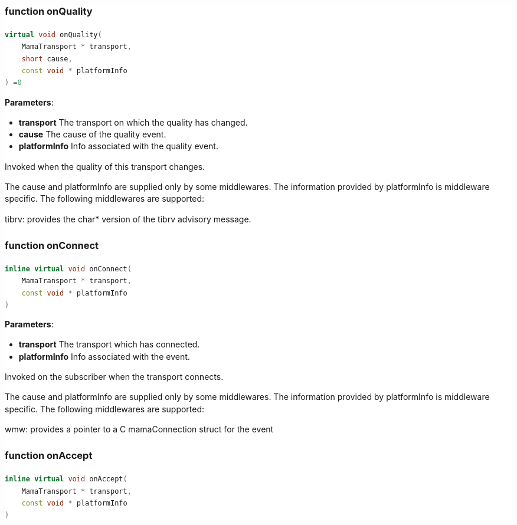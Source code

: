 
### function onQuality

```cpp
virtual void onQuality(
    MamaTransport * transport,
    short cause,
    const void * platformInfo
) =0
```


**Parameters**: 

  * **transport** The transport on which the quality has changed. 
  * **cause** The cause of the quality event. 
  * **platformInfo** Info associated with the quality event.


Invoked when the quality of this transport changes.


The cause and platformInfo are supplied only by some middlewares. The information provided by platformInfo is middleware specific. The following middlewares are supported:

tibrv: provides the char* version of the tibrv advisory message. 


### function onConnect

```cpp
inline virtual void onConnect(
    MamaTransport * transport,
    const void * platformInfo
)
```


**Parameters**: 

  * **transport** The transport which has connected. 
  * **platformInfo** Info associated with the event.


Invoked on the subscriber when the transport connects.


The cause and platformInfo are supplied only by some middlewares. The information provided by platformInfo is middleware specific. The following middlewares are supported:

wmw: provides a pointer to a C mamaConnection struct for the event 


### function onAccept

```cpp
inline virtual void onAccept(
    MamaTransport * transport,
    const void * platformInfo
)
```
